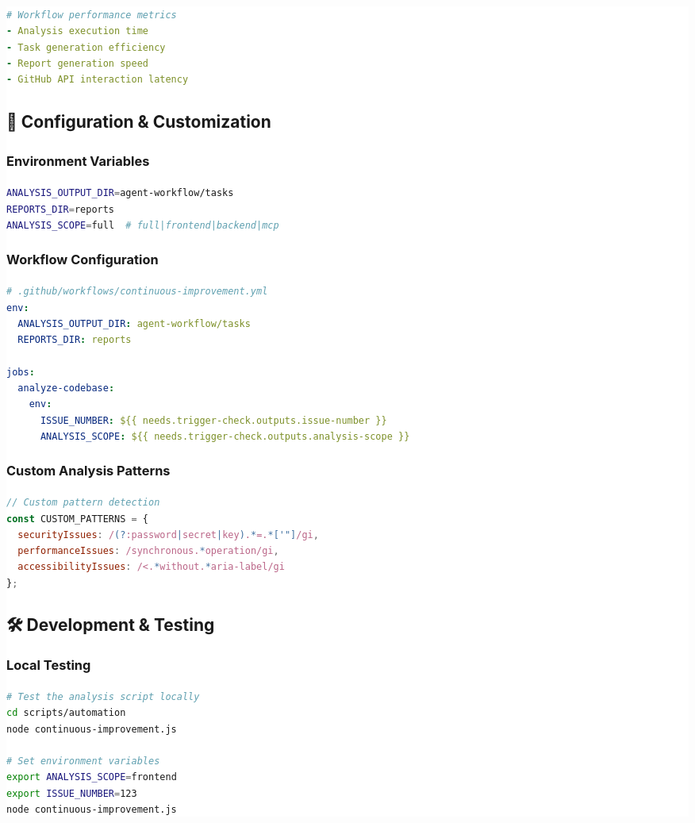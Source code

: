 ```yaml
# Workflow performance metrics
- Analysis execution time
- Task generation efficiency  
- Report generation speed
- GitHub API interaction latency
```

## 🔧 Configuration & Customization

### Environment Variables

```bash
ANALYSIS_OUTPUT_DIR=agent-workflow/tasks
REPORTS_DIR=reports
ANALYSIS_SCOPE=full  # full|frontend|backend|mcp
```

### Workflow Configuration

```yaml
# .github/workflows/continuous-improvement.yml
env:
  ANALYSIS_OUTPUT_DIR: agent-workflow/tasks
  REPORTS_DIR: reports

jobs:
  analyze-codebase:
    env:
      ISSUE_NUMBER: ${{ needs.trigger-check.outputs.issue-number }}
      ANALYSIS_SCOPE: ${{ needs.trigger-check.outputs.analysis-scope }}
```

### Custom Analysis Patterns

```javascript
// Custom pattern detection
const CUSTOM_PATTERNS = {
  securityIssues: /(?:password|secret|key).*=.*['"]/gi,
  performanceIssues: /synchronous.*operation/gi,
  accessibilityIssues: /<.*without.*aria-label/gi
};
```

## 🛠️ Development & Testing

### Local Testing

```bash
# Test the analysis script locally
cd scripts/automation
node continuous-improvement.js

# Set environment variables
export ANALYSIS_SCOPE=frontend
export ISSUE_NUMBER=123
node continuous-improvement.js
```
